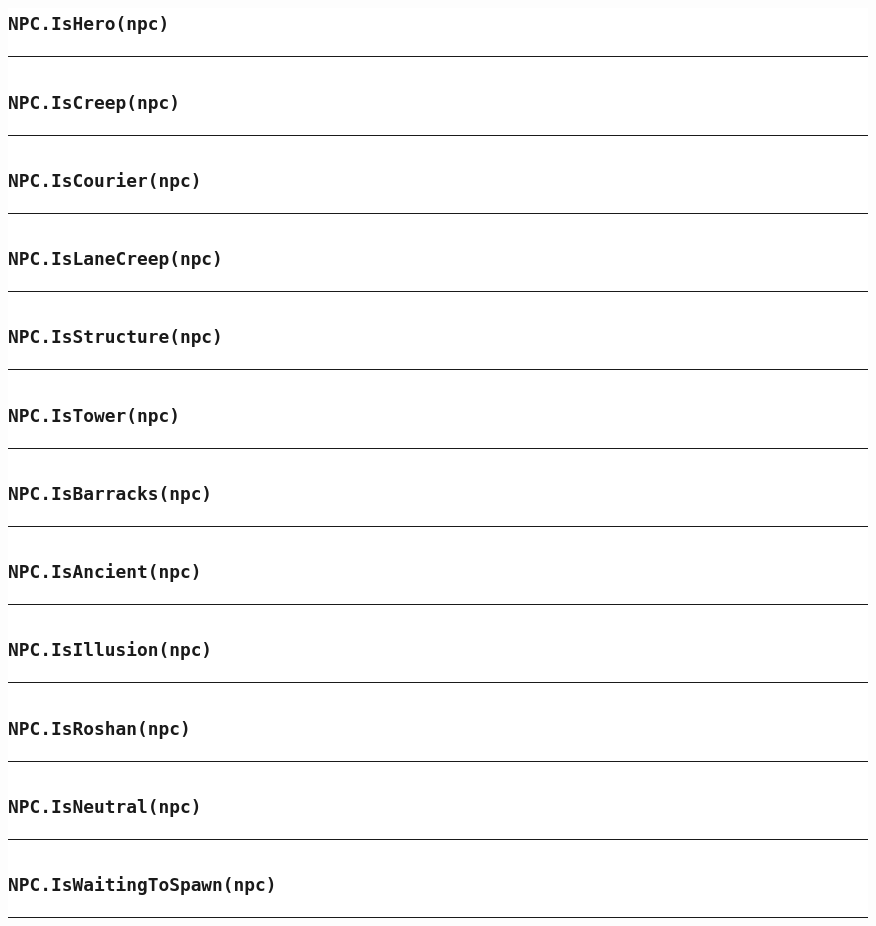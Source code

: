 ## `NPC.IsHero(npc)`​

---

## `NPC.IsCreep(npc)`​

---

## `NPC.IsCourier(npc)`​

---

## `NPC.IsLaneCreep(npc)`​

---

## `NPC.IsStructure(npc)`​

---

## `NPC.IsTower(npc)`​

---

## `NPC.IsBarracks(npc)`​

---

## `NPC.IsAncient(npc)`​

---

## `NPC.IsIllusion(npc)`​

---

## `NPC.IsRoshan(npc)`​

---

## `NPC.IsNeutral(npc)`​

---

## `NPC.IsWaitingToSpawn(npc)`​

---